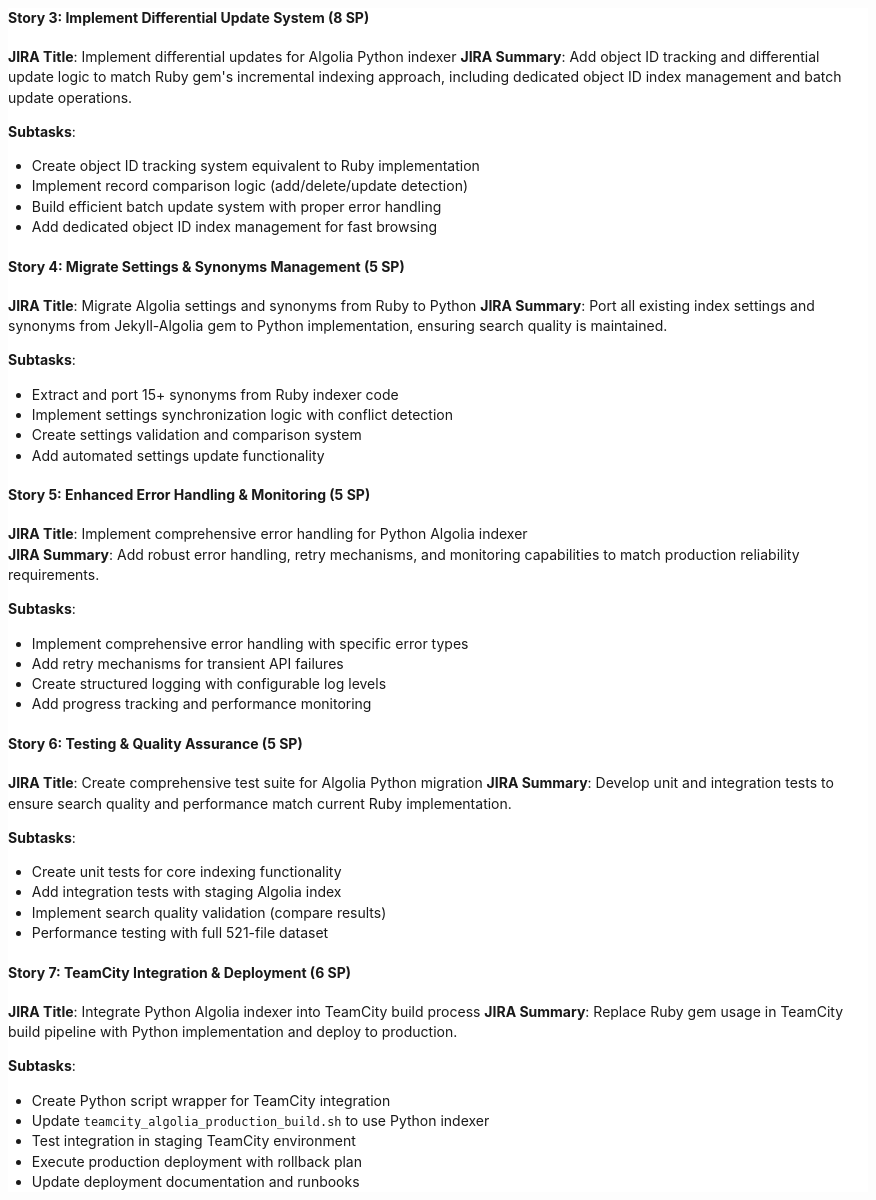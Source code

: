 #### Story 3: Implement Differential Update System (8 SP)
**JIRA Title**: Implement differential updates for Algolia Python indexer
**JIRA Summary**: Add object ID tracking and differential update logic to match Ruby gem's incremental indexing approach, including dedicated object ID index management and batch update operations.

**Subtasks**:
- Create object ID tracking system equivalent to Ruby implementation
- Implement record comparison logic (add/delete/update detection)
- Build efficient batch update system with proper error handling
- Add dedicated object ID index management for fast browsing

#### Story 4: Migrate Settings & Synonyms Management (5 SP)  
**JIRA Title**: Migrate Algolia settings and synonyms from Ruby to Python
**JIRA Summary**: Port all existing index settings and synonyms from Jekyll-Algolia gem to Python implementation, ensuring search quality is maintained.

**Subtasks**:
- Extract and port 15+ synonyms from Ruby indexer code
- Implement settings synchronization logic with conflict detection
- Create settings validation and comparison system
- Add automated settings update functionality

#### Story 5: Enhanced Error Handling & Monitoring (5 SP)
**JIRA Title**: Implement comprehensive error handling for Python Algolia indexer  
**JIRA Summary**: Add robust error handling, retry mechanisms, and monitoring capabilities to match production reliability requirements.

**Subtasks**:
- Implement comprehensive error handling with specific error types
- Add retry mechanisms for transient API failures
- Create structured logging with configurable log levels
- Add progress tracking and performance monitoring

#### Story 6: Testing & Quality Assurance (5 SP)
**JIRA Title**: Create comprehensive test suite for Algolia Python migration
**JIRA Summary**: Develop unit and integration tests to ensure search quality and performance match current Ruby implementation.

**Subtasks**:
- Create unit tests for core indexing functionality
- Add integration tests with staging Algolia index
- Implement search quality validation (compare results)
- Performance testing with full 521-file dataset

#### Story 7: TeamCity Integration & Deployment (6 SP)
**JIRA Title**: Integrate Python Algolia indexer into TeamCity build process
**JIRA Summary**: Replace Ruby gem usage in TeamCity build pipeline with Python implementation and deploy to production.

**Subtasks**:
- Create Python script wrapper for TeamCity integration
- Update `teamcity_algolia_production_build.sh` to use Python indexer
- Test integration in staging TeamCity environment
- Execute production deployment with rollback plan
- Update deployment documentation and runbooks
